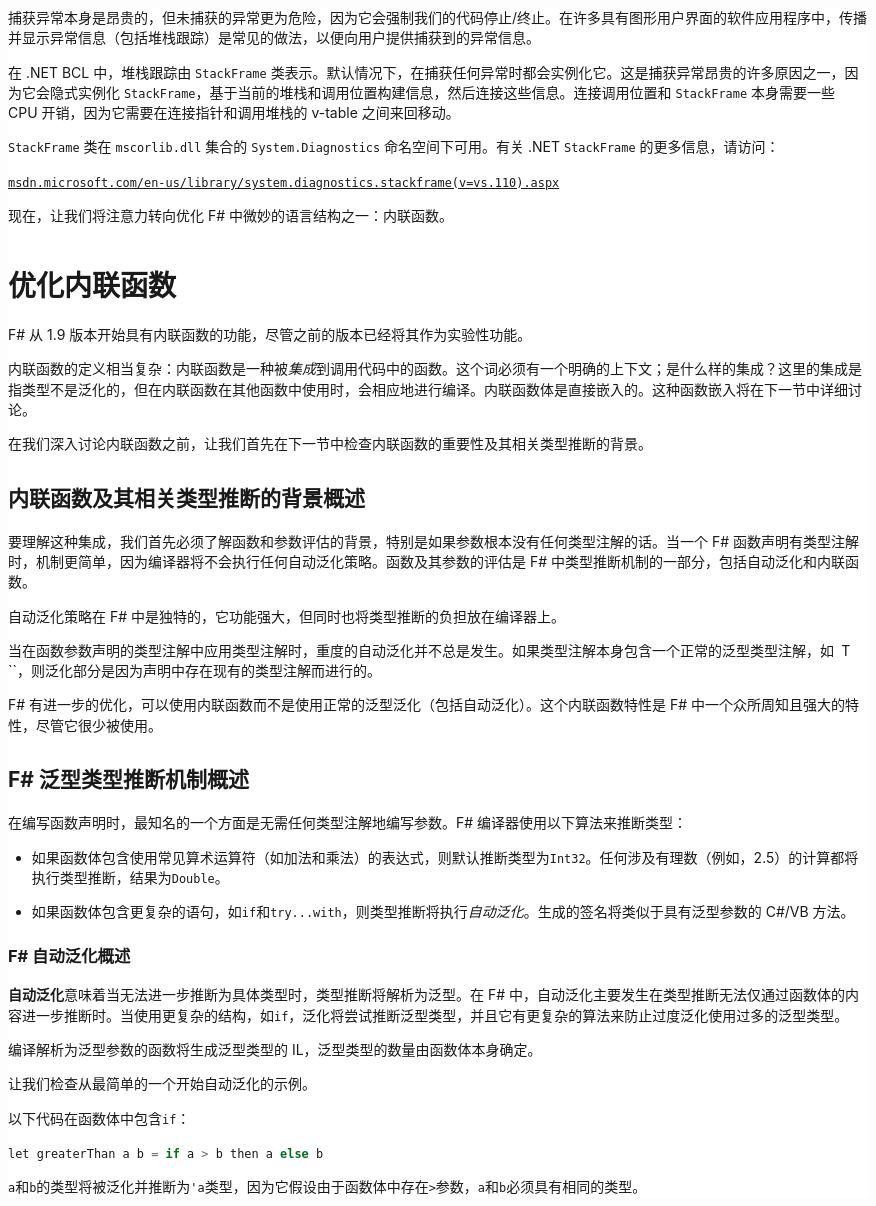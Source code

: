 捕获异常本身是昂贵的，但未捕获的异常更为危险，因为它会强制我们的代码停止/终止。在许多具有图形用户界面的软件应用程序中，传播并显示异常信息（包括堆栈跟踪）是常见的做法，以便向用户提供捕获到的异常信息。

在 .NET BCL 中，堆栈跟踪由 `StackFrame` 类表示。默认情况下，在捕获任何异常时都会实例化它。这是捕获异常昂贵的许多原因之一，因为它会隐式实例化 `StackFrame`，基于当前的堆栈和调用位置构建信息，然后连接这些信息。连接调用位置和 `StackFrame` 本身需要一些 CPU 开销，因为它需要在连接指针和调用堆栈的 v-table 之间来回移动。

`StackFrame` 类在 `mscorlib.dll` 集合的 `System.Diagnostics` 命名空间下可用。有关 .NET `StackFrame` 的更多信息，请访问：

[`msdn.microsoft.com/en-us/library/system.diagnostics.stackframe(v=vs.110).aspx`](https://msdn.microsoft.com/en-us/library/system.diagnostics.stackframe(v=vs.110).aspx)

现在，让我们将注意力转向优化 F# 中微妙的语言结构之一：内联函数。

# 优化内联函数

F# 从 1.9 版本开始具有内联函数的功能，尽管之前的版本已经将其作为实验性功能。

内联函数的定义相当复杂：内联函数是一种被*集成*到调用代码中的函数。这个词必须有一个明确的上下文；是什么样的集成？这里的集成是指类型不是泛化的，但在内联函数在其他函数中使用时，会相应地进行编译。内联函数体是直接嵌入的。这种函数嵌入将在下一节中详细讨论。

在我们深入讨论内联函数之前，让我们首先在下一节中检查内联函数的重要性及其相关类型推断的背景。

## 内联函数及其相关类型推断的背景概述

要理解这种集成，我们首先必须了解函数和参数评估的背景，特别是如果参数根本没有任何类型注解的话。当一个 F# 函数声明有类型注解时，机制更简单，因为编译器将不会执行任何自动泛化策略。函数及其参数的评估是 F# 中类型推断机制的一部分，包括自动泛化和内联函数。

自动泛化策略在 F# 中是独特的，它功能强大，但同时也将类型推断的负担放在编译器上。

当在函数参数声明的类型注解中应用类型注解时，重度的自动泛化并不总是发生。如果类型注解本身包含一个正常的泛型类型注解，如` `T ``，则泛化部分是因为声明中存在现有的类型注解而进行的。

F# 有进一步的优化，可以使用内联函数而不是使用正常的泛型泛化（包括自动泛化）。这个内联函数特性是 F# 中一个众所周知且强大的特性，尽管它很少被使用。

## F# 泛型类型推断机制概述

在编写函数声明时，最知名的一个方面是无需任何类型注解地编写参数。F# 编译器使用以下算法来推断类型：

+   如果函数体包含使用常见算术运算符（如加法和乘法）的表达式，则默认推断类型为`Int32`。任何涉及有理数（例如，2.5）的计算都将执行类型推断，结果为`Double`。

+   如果函数体包含更复杂的语句，如`if`和`try...with`，则类型推断将执行*自动泛化*。生成的签名将类似于具有泛型参数的 C#/VB 方法。

### F# 自动泛化概述

**自动泛化**意味着当无法进一步推断为具体类型时，类型推断将解析为泛型。在 F# 中，自动泛化主要发生在类型推断无法仅通过函数体的内容进一步推断时。当使用更复杂的结构，如`if`，泛化将尝试推断泛型类型，并且它有更复杂的算法来防止过度泛化使用过多的泛型类型。

编译解析为泛型参数的函数将生成泛型类型的 IL，泛型类型的数量由函数体本身确定。

让我们检查从最简单的一个开始自动泛化的示例。

以下代码在函数体中包含`if`：

```cs
let greaterThan a b = if a > b then a else b 

```

`a`和`b`的类型将被泛化并推断为`'a`类型，因为它假设由于函数体中存在`>`参数，`a`和`b`必须具有相同的类型。
